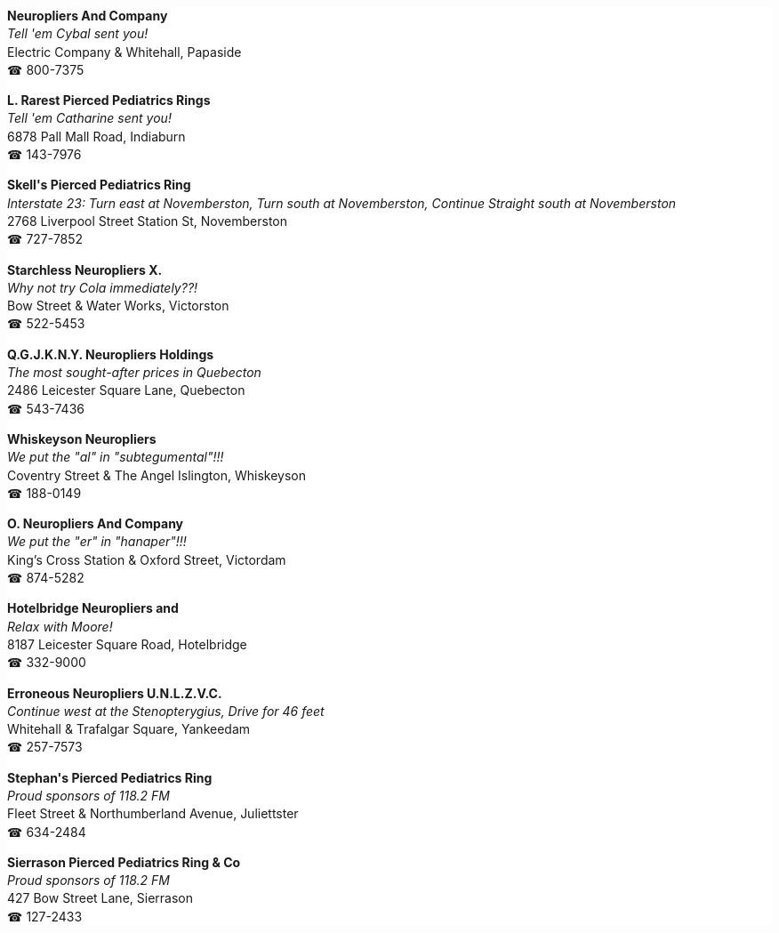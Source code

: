 **Neuropliers And Company**  
_Tell 'em Cybal sent you!_  
Electric Company & Whitehall, Papaside  
☎ 800-7375

**L. Rarest Pierced Pediatrics Rings**  
_Tell 'em Catharine sent you!_  
6878 Pall Mall Road, Indiaburn  
☎ 143-7976

**Skell's Pierced Pediatrics Ring**  
_Interstate 23: Turn east at Novemberston, Turn south at Novemberston, Continue Straight south at Novemberston_  
2768 Liverpool Street Station St, Novemberston  
☎ 727-7852

**Starchless Neuropliers X.**  
_Why not try Cola immediately??!_  
Bow Street & Water Works, Victorston  
☎ 522-5453

**Q.G.J.K.N.Y. Neuropliers Holdings**  
_The most sought-after prices in Quebecton_  
2486 Leicester Square Lane, Quebecton  
☎ 543-7436

**Whiskeyson Neuropliers**  
_We put the "al" in "subtegumental"!!!_  
Coventry Street & The Angel Islington, Whiskeyson  
☎ 188-0149

**O. Neuropliers And Company**  
_We put the "er" in "hanaper"!!!_  
King’s Cross Station & Oxford Street, Victordam  
☎ 874-5282

**Hotelbridge Neuropliers and**  
_Relax with Moore!_  
8187 Leicester Square Road, Hotelbridge  
☎ 332-9000

**Erroneous Neuropliers U.N.L.Z.V.C.**  
_Continue west at the Stenopterygius, Drive for 46 feet_  
Whitehall & Trafalgar Square, Yankeedam  
☎ 257-7573

**Stephan's Pierced Pediatrics Ring**  
_Proud sponsors of 118.2 FM_  
Fleet Street & Northumberland Avenue, Juliettster  
☎ 634-2484

**Sierrason Pierced Pediatrics Ring & Co**  
_Proud sponsors of 118.2 FM_  
427 Bow Street Lane, Sierrason  
☎ 127-2433
